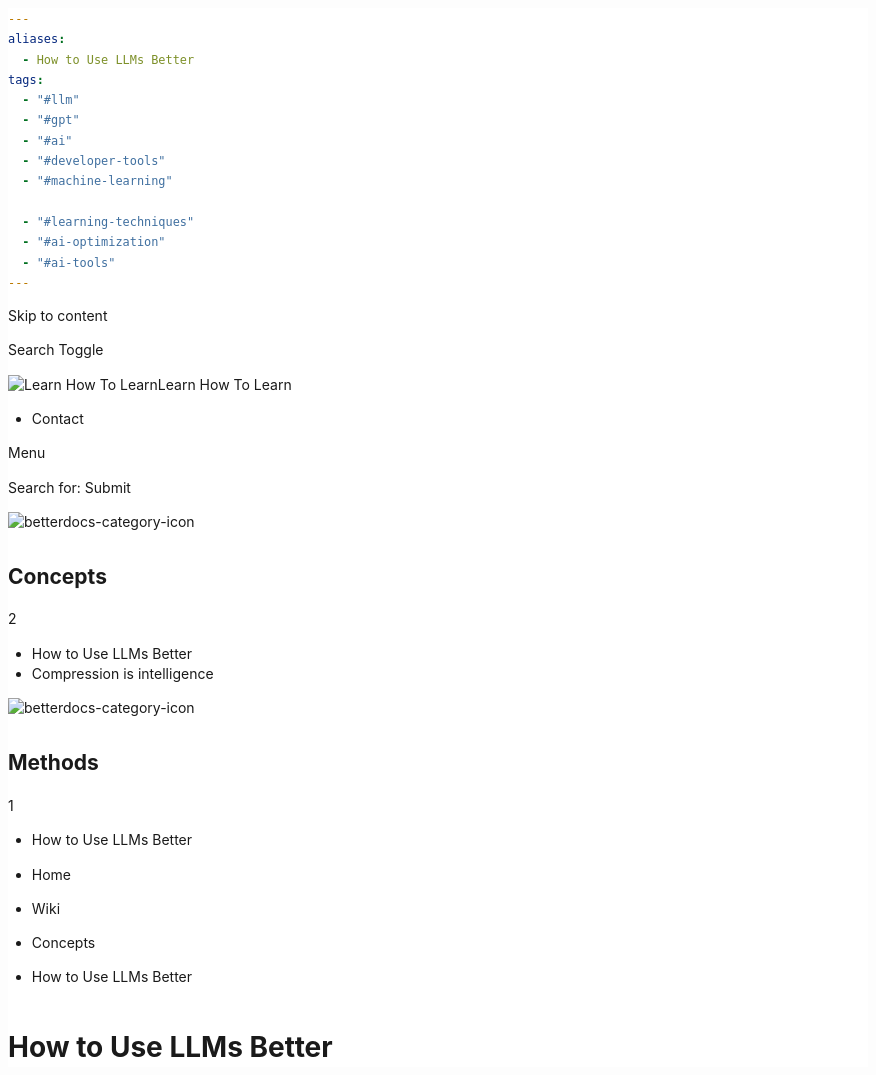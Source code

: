 ```yaml
---
aliases:
  - How to Use LLMs Better
tags:
  - "#llm"
  - "#gpt"
  - "#ai"
  - "#developer-tools"
  - "#machine-learning"

  - "#learning-techniques"
  - "#ai-optimization"
  - "#ai-tools"
---
```


Skip to content 

Search Toggle 

![Learn How To Learn](https://7vaf67.p3cdn1.secureserver.net/wp-content/uploads/2024/04/cropped-LTHL-logo.png?time=1717129042)Learn How To Learn

* Contact

Menu 

Search for: Submit 

![betterdocs-category-icon](https://7vaf67.p3cdn1.secureserver.net/wp-content/plugins/betterdocs/assets/admin/images/betterdocs-cat-icon.svg?v=3.5.7)

## Concepts

 2 

* How to Use LLMs Better
* Compression is intelligence

![betterdocs-category-icon](https://7vaf67.p3cdn1.secureserver.net/wp-content/plugins/betterdocs/assets/admin/images/betterdocs-cat-icon.svg?v=3.5.7)

## Methods

 1 

* How to Use LLMs Better

* Home
* Wiki
* Concepts
* How to Use LLMs Better

# How to Use LLMs Better
